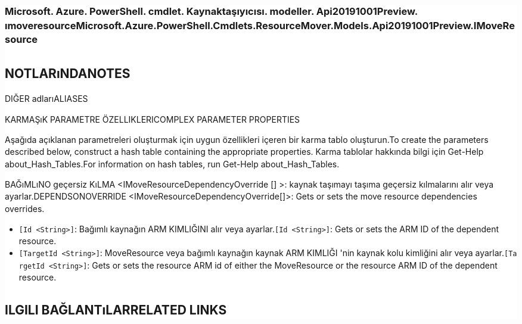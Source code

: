 ### <span data-ttu-id="b11e9-152">Microsoft. Azure. PowerShell. cmdlet. Kaynaktaşıyıcısı. modeller. Api20191001Preview. ımoveresource</span><span class="sxs-lookup"><span data-stu-id="b11e9-152">Microsoft.Azure.PowerShell.Cmdlets.ResourceMover.Models.Api20191001Preview.IMoveResource</span></span>

## <span data-ttu-id="b11e9-153">NOTLARıNDA</span><span class="sxs-lookup"><span data-stu-id="b11e9-153">NOTES</span></span>

<span data-ttu-id="b11e9-154">DIĞER adları</span><span class="sxs-lookup"><span data-stu-id="b11e9-154">ALIASES</span></span>

<span data-ttu-id="b11e9-155">KARMAŞıK PARAMETRE ÖZELLIKLERI</span><span class="sxs-lookup"><span data-stu-id="b11e9-155">COMPLEX PARAMETER PROPERTIES</span></span>

<span data-ttu-id="b11e9-156">Aşağıda açıklanan parametreleri oluşturmak için uygun özellikleri içeren bir karma tablo oluşturun.</span><span class="sxs-lookup"><span data-stu-id="b11e9-156">To create the parameters described below, construct a hash table containing the appropriate properties.</span></span> <span data-ttu-id="b11e9-157">Karma tablolar hakkında bilgi için Get-Help about_Hash_Tables.</span><span class="sxs-lookup"><span data-stu-id="b11e9-157">For information on hash tables, run Get-Help about_Hash_Tables.</span></span>


<span data-ttu-id="b11e9-158">BAĞıMLıNO geçersiz KıLMA <IMoveResourceDependencyOverride [] >: kaynak taşımayı taşıma geçersiz kılmalarını alır veya ayarlar.</span><span class="sxs-lookup"><span data-stu-id="b11e9-158">DEPENDSONOVERRIDE <IMoveResourceDependencyOverride[]>: Gets or sets the move resource dependencies overrides.</span></span>
  - <span data-ttu-id="b11e9-159">`[Id <String>]`: Bağımlı kaynağın ARM KIMLIĞINI alır veya ayarlar.</span><span class="sxs-lookup"><span data-stu-id="b11e9-159">`[Id <String>]`: Gets or sets the ARM ID of the dependent resource.</span></span>
  - <span data-ttu-id="b11e9-160">`[TargetId <String>]`: MoveResource veya bağımlı kaynağın kaynak ARM KIMLIĞI 'nin kaynak kolu kimliğini alır veya ayarlar.</span><span class="sxs-lookup"><span data-stu-id="b11e9-160">`[TargetId <String>]`: Gets or sets the resource ARM id of either the MoveResource or the resource ARM ID of         the dependent resource.</span></span>

## <span data-ttu-id="b11e9-161">ILGILI BAĞLANTıLAR</span><span class="sxs-lookup"><span data-stu-id="b11e9-161">RELATED LINKS</span></span>

